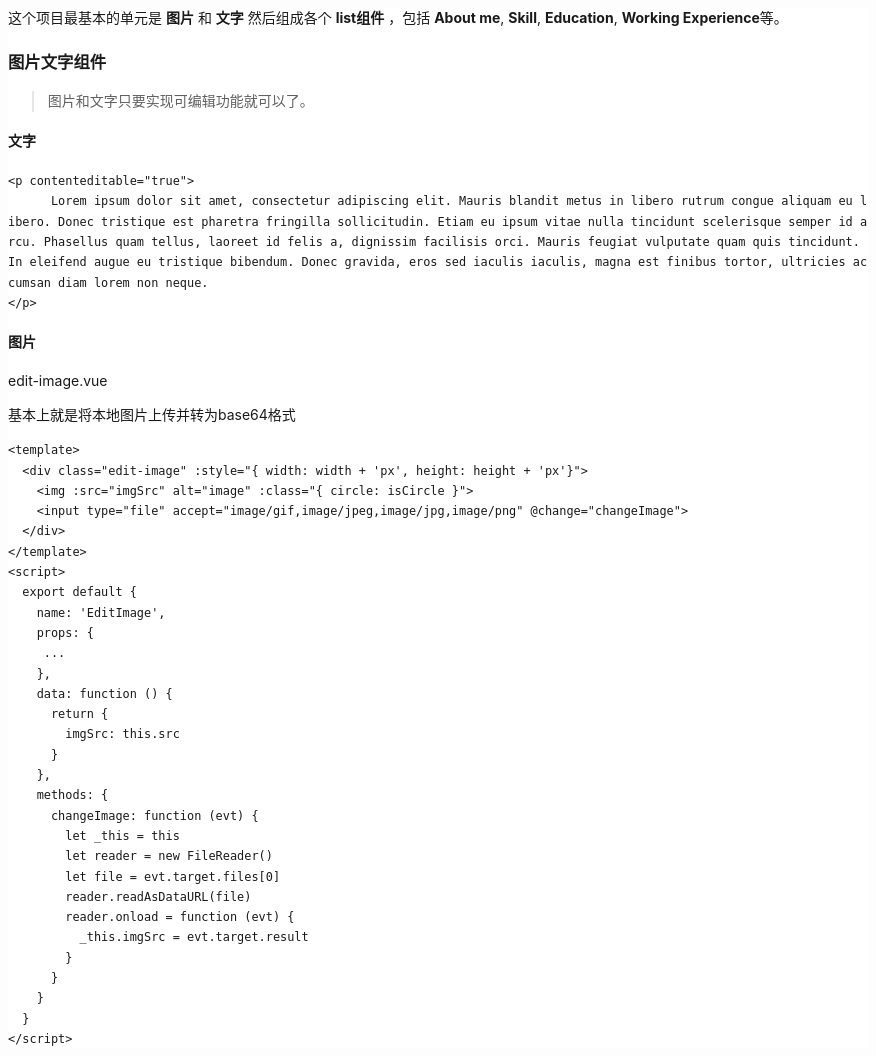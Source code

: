 这个项目最基本的单元是 **图片** 和 **文字** 然后组成各个 **list组件** ，包括 **About me**, **Skill**, **Education**, **Working Experience**等。

### 图片文字组件

> 图片和文字只要实现可编辑功能就可以了。

#### 文字
```
<p contenteditable="true">
      Lorem ipsum dolor sit amet, consectetur adipiscing elit. Mauris blandit metus in libero rutrum congue aliquam eu libero. Donec tristique est pharetra fringilla sollicitudin. Etiam eu ipsum vitae nulla tincidunt scelerisque semper id arcu. Phasellus quam tellus, laoreet id felis a, dignissim facilisis orci. Mauris feugiat vulputate quam quis tincidunt. In eleifend augue eu tristique bibendum. Donec gravida, eros sed iaculis iaculis, magna est finibus tortor, ultricies accumsan diam lorem non neque.
</p>
```
#### 图片

edit-image.vue

基本上就是将本地图片上传并转为base64格式

```
<template>
  <div class="edit-image" :style="{ width: width + 'px', height: height + 'px'}">
    <img :src="imgSrc" alt="image" :class="{ circle: isCircle }">
    <input type="file" accept="image/gif,image/jpeg,image/jpg,image/png" @change="changeImage">
  </div>
</template>
<script>
  export default {
    name: 'EditImage',
    props: {
     ...
    },
    data: function () {
      return {
        imgSrc: this.src
      }
    },
    methods: {
      changeImage: function (evt) {
        let _this = this
        let reader = new FileReader()
        let file = evt.target.files[0]
        reader.readAsDataURL(file)
        reader.onload = function (evt) {
          _this.imgSrc = evt.target.result
        }
      }
    }
  }
</script>
```

